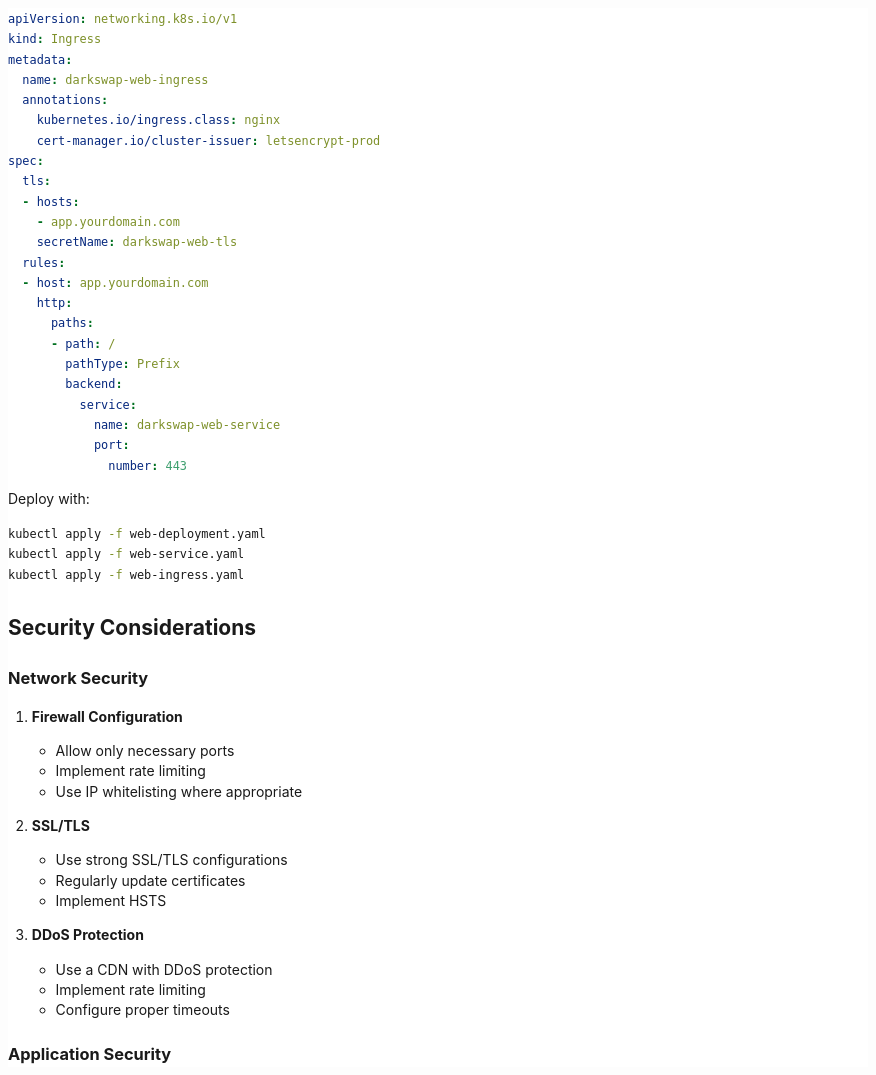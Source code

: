 ```yaml
apiVersion: networking.k8s.io/v1
kind: Ingress
metadata:
  name: darkswap-web-ingress
  annotations:
    kubernetes.io/ingress.class: nginx
    cert-manager.io/cluster-issuer: letsencrypt-prod
spec:
  tls:
  - hosts:
    - app.yourdomain.com
    secretName: darkswap-web-tls
  rules:
  - host: app.yourdomain.com
    http:
      paths:
      - path: /
        pathType: Prefix
        backend:
          service:
            name: darkswap-web-service
            port:
              number: 443
```

Deploy with:

```bash
kubectl apply -f web-deployment.yaml
kubectl apply -f web-service.yaml
kubectl apply -f web-ingress.yaml
```

## Security Considerations

### Network Security

1. **Firewall Configuration**
   - Allow only necessary ports
   - Implement rate limiting
   - Use IP whitelisting where appropriate

2. **SSL/TLS**
   - Use strong SSL/TLS configurations
   - Regularly update certificates
   - Implement HSTS

3. **DDoS Protection**
   - Use a CDN with DDoS protection
   - Implement rate limiting
   - Configure proper timeouts

### Application Security
